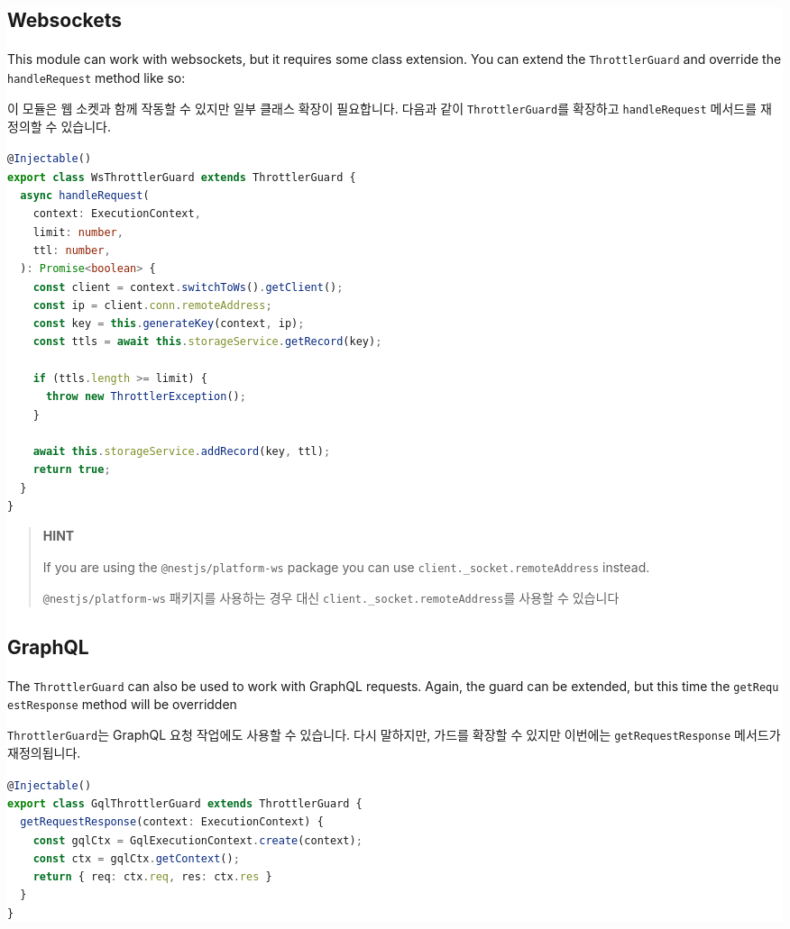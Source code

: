 

## Websockets

This module can work with websockets, but it requires some class extension. You can extend the `ThrottlerGuard` and override the `handleRequest` method like so:

이 모듈은 웹 소켓과 함께 작동할 수 있지만 일부 클래스 확장이 필요합니다. 다음과 같이 `ThrottlerGuard`를 확장하고 `handleRequest` 메서드를 재정의할 수 있습니다.

```typescript
@Injectable()
export class WsThrottlerGuard extends ThrottlerGuard {
  async handleRequest(
    context: ExecutionContext,
    limit: number,
    ttl: number,
  ): Promise<boolean> {
    const client = context.switchToWs().getClient();
    const ip = client.conn.remoteAddress;
    const key = this.generateKey(context, ip);
    const ttls = await this.storageService.getRecord(key);

    if (ttls.length >= limit) {
      throw new ThrottlerException();
    }

    await this.storageService.addRecord(key, ttl);
    return true;
  }
}
```

> **HINT**
>
> If you are using the `@nestjs/platform-ws` package you can use `client._socket.remoteAddress` instead.
>
> `@nestjs/platform-ws` 패키지를 사용하는 경우 대신 `client._socket.remoteAddress`를 사용할 수 있습니다



## GraphQL

The `ThrottlerGuard` can also be used to work with GraphQL requests. Again, the guard can be extended, but this time the `getRequestResponse` method will be overridden

`ThrottlerGuard`는 GraphQL 요청 작업에도 사용할 수 있습니다. 다시 말하지만, 가드를 확장할 수 있지만 이번에는 `getRequestResponse` 메서드가 재정의됩니다.

```typescript
@Injectable()
export class GqlThrottlerGuard extends ThrottlerGuard {
  getRequestResponse(context: ExecutionContext) {
    const gqlCtx = GqlExecutionContext.create(context);
    const ctx = gqlCtx.getContext();
    return { req: ctx.req, res: ctx.res }
  }
}
```

